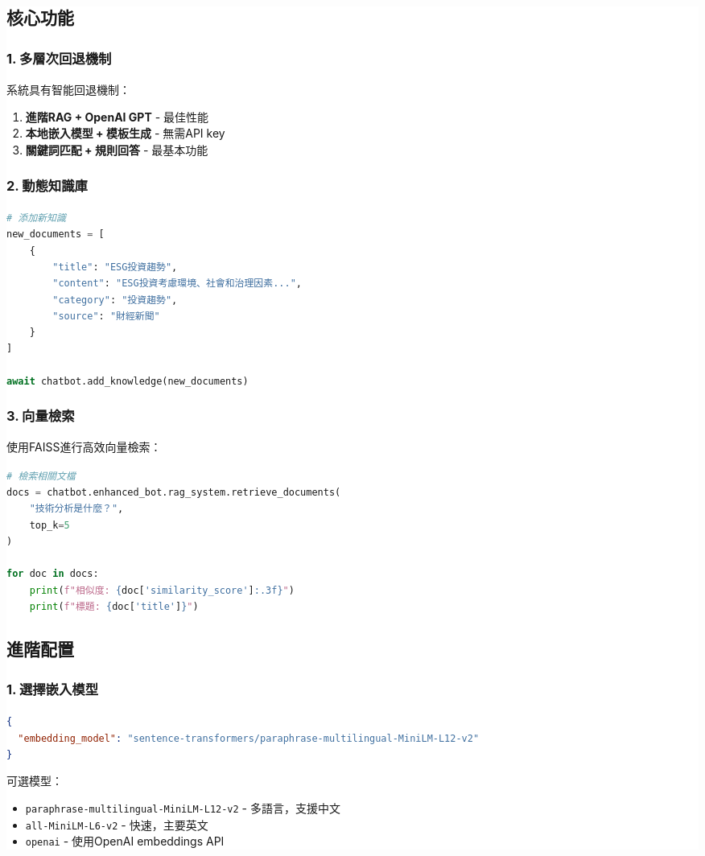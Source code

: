 ## 核心功能

### 1. 多層次回退機制

系統具有智能回退機制：

1. **進階RAG + OpenAI GPT** - 最佳性能
2. **本地嵌入模型 + 模板生成** - 無需API key
3. **關鍵詞匹配 + 規則回答** - 最基本功能

### 2. 動態知識庫

```python
# 添加新知識
new_documents = [
    {
        "title": "ESG投資趨勢",
        "content": "ESG投資考慮環境、社會和治理因素...",
        "category": "投資趨勢",
        "source": "財經新聞"
    }
]

await chatbot.add_knowledge(new_documents)
```

### 3. 向量檢索

使用FAISS進行高效向量檢索：

```python
# 檢索相關文檔
docs = chatbot.enhanced_bot.rag_system.retrieve_documents(
    "技術分析是什麼？", 
    top_k=5
)

for doc in docs:
    print(f"相似度: {doc['similarity_score']:.3f}")
    print(f"標題: {doc['title']}")
```

## 進階配置

### 1. 選擇嵌入模型

```json
{
  "embedding_model": "sentence-transformers/paraphrase-multilingual-MiniLM-L12-v2"
}
```

可選模型：
- `paraphrase-multilingual-MiniLM-L12-v2` - 多語言，支援中文
- `all-MiniLM-L6-v2` - 快速，主要英文
- `openai` - 使用OpenAI embeddings API
